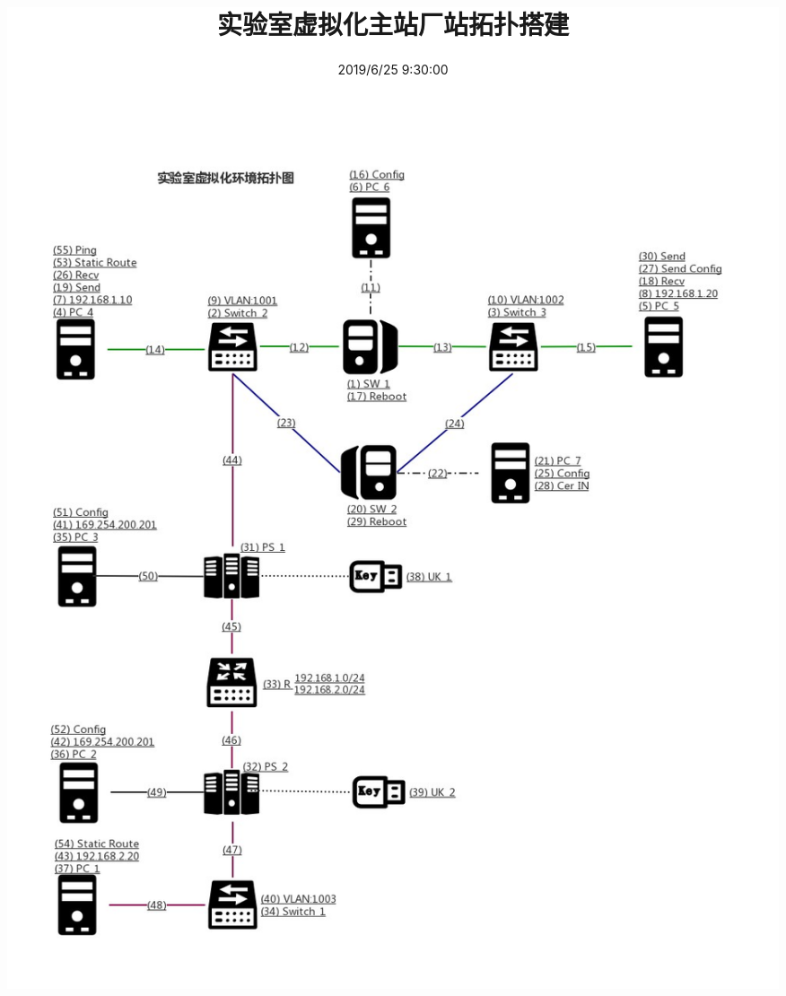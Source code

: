 ﻿---
title: 实验室虚拟化主站厂站拓扑搭建
tags: [kedong]
categories: Kedong
description: 实训平台-主站厂站虚拟化环境搭建
date: 2019/6/25 9:30:00
---

![](/images/virt_labo.jpg)
